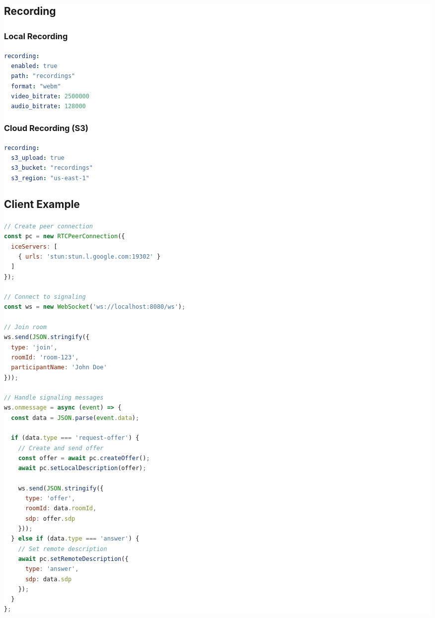 ## Recording

### Local Recording
```yaml
recording:
  enabled: true
  path: "recordings"
  format: "webm"
  video_bitrate: 2500000
  audio_bitrate: 128000
```

### Cloud Recording (S3)
```yaml
recording:
  s3_upload: true
  s3_bucket: "recordings"
  s3_region: "us-east-1"
```

## Client Example

```javascript
// Create peer connection
const pc = new RTCPeerConnection({
  iceServers: [
    { urls: 'stun:stun.l.google.com:19302' }
  ]
});

// Connect to signaling
const ws = new WebSocket('ws://localhost:8080/ws');

// Join room
ws.send(JSON.stringify({
  type: 'join',
  roomId: 'room-123',
  participantName: 'John Doe'
}));

// Handle signaling messages
ws.onmessage = async (event) => {
  const data = JSON.parse(event.data);
  
  if (data.type === 'request-offer') {
    // Create and send offer
    const offer = await pc.createOffer();
    await pc.setLocalDescription(offer);
    
    ws.send(JSON.stringify({
      type: 'offer',
      roomId: data.roomId,
      sdp: offer.sdp
    }));
  } else if (data.type === 'answer') {
    // Set remote description
    await pc.setRemoteDescription({
      type: 'answer',
      sdp: data.sdp
    });
  }
};

```